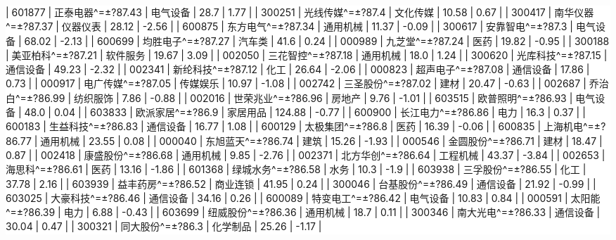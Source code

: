 | 601877 | 正泰电器^=±?87.43  |  电气设备  |   28.7  |  1.77  |
| 300251 |  光线传媒^=±?87.4  |  文化传媒  |  10.58  |  0.67  |
| 300417 | 南华仪器^=±?87.37  |  仪器仪表  |  28.12  | -2.56  |
| 600875 | 东方电气^=±?87.34  |  通用机械  |  11.37  | -0.09  |
| 300617 |  安靠智电^=±?87.3  |  电气设备  |  68.02  | -2.13  |
| 600699 | 均胜电子^=±?87.27  |   汽车类   |   41.6  |  0.24  |
| 000989 |  九芝堂^=±?87.24   |    医药    |  19.82  | -0.95  |
| 300188 | 美亚柏科^=±?87.21  |  软件服务  |  19.67  |  3.09  |
| 002050 | 三花智控^=±?87.18  |  通用机械  |   18.0  |  1.24  |
| 300620 | 光库科技^=±?87.15  |  通信设备  |  49.23  | -2.32  |
| 002341 | 新纶科技^=±?87.12  |    化工    |  26.64  | -2.06  |
| 000823 | 超声电子^=±?87.08  |  通信设备  |  17.86  |  0.73  |
| 000917 | 电广传媒^=±?87.05  |  传媒娱乐  |  10.97  | -1.08  |
| 002742 | 三圣股份^=±?87.02  |    建材    |  20.47  | -0.63  |
| 002687 |  乔治白^=±?86.99   |  纺织服饰  |   7.86  | -0.88  |
| 002016 | 世荣兆业^=±?86.96  |   房地产   |   9.76  | -1.01  |
| 603515 | 欧普照明^=±?86.93  |  电气设备  |   48.0  |  0.04  |
| 603833 |  欧派家居^=±?86.9  |  家居用品  |  124.88 | -0.77  |
| 600900 | 长江电力^=±?86.86  |    电力    |   16.3  |  0.37  |
| 600183 | 生益科技^=±?86.83  |  通信设备  |  16.77  |  1.08  |
| 600129 |  太极集团^=±?86.8  |    医药    |  16.39  | -0.06  |
| 600835 | 上海机电^=±?86.77  |  通用机械  |  23.55  |  0.08  |
| 000040 | 东旭蓝天^=±?86.74  |    建筑    |  15.26  | -1.93  |
| 000546 | 金圆股份^=±?86.71  |    建材    |  18.47  |  0.87  |
| 002418 | 康盛股份^=±?86.68  |  通用机械  |   9.85  | -2.76  |
| 002371 | 北方华创^=±?86.64  |  工程机械  |  43.37  | -3.84  |
| 002653 |  海思科^=±?86.61   |    医药    |  13.16  | -1.86  |
| 601368 | 绿城水务^=±?86.58  |    水务    |   10.3  |  -1.9  |
| 603938 | 三孚股份^=±?86.55  |    化工    |  37.78  |  2.16  |
| 603939 | 益丰药房^=±?86.52  |  商业连锁  |  41.95  |  0.24  |
| 300046 | 台基股份^=±?86.49  |  通信设备  |  21.92  | -0.99  |
| 603025 | 大豪科技^=±?86.46  |  通信设备  |  34.16  |  0.26  |
| 600089 | 特变电工^=±?86.42  |  电气设备  |  10.83  |  0.84  |
| 000591 |  太阳能^=±?86.39   |    电力    |   6.88  | -0.43  |
| 603699 | 纽威股份^=±?86.36  |  通用机械  |   18.7  |  0.11  |
| 300346 | 南大光电^=±?86.33  |  通信设备  |  30.04  |  0.47  |
| 300321 |  同大股份^=±?86.3  |  化学制品  |  25.26  | -1.17  |